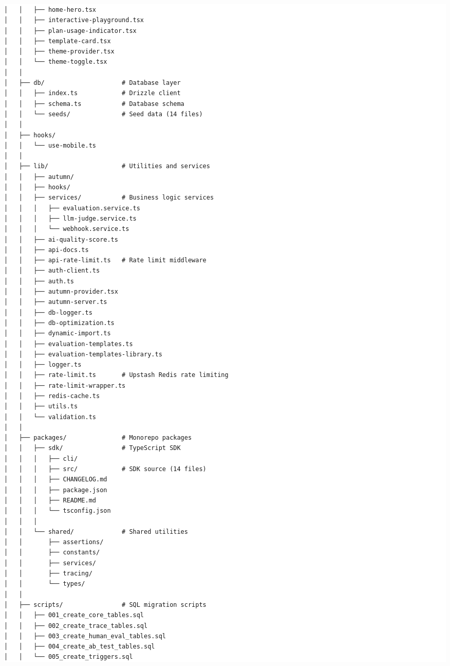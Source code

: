 ```
│   │   ├── home-hero.tsx
│   │   ├── interactive-playground.tsx
│   │   ├── plan-usage-indicator.tsx
│   │   ├── template-card.tsx
│   │   ├── theme-provider.tsx
│   │   └── theme-toggle.tsx
│   │
│   ├── db/                     # Database layer
│   │   ├── index.ts            # Drizzle client
│   │   ├── schema.ts           # Database schema
│   │   └── seeds/              # Seed data (14 files)
│   │
│   ├── hooks/
│   │   └── use-mobile.ts
│   │
│   ├── lib/                    # Utilities and services
│   │   ├── autumn/
│   │   ├── hooks/
│   │   ├── services/           # Business logic services
│   │   │   ├── evaluation.service.ts
│   │   │   ├── llm-judge.service.ts
│   │   │   └── webhook.service.ts
│   │   ├── ai-quality-score.ts
│   │   ├── api-docs.ts
│   │   ├── api-rate-limit.ts   # Rate limit middleware
│   │   ├── auth-client.ts
│   │   ├── auth.ts
│   │   ├── autumn-provider.tsx
│   │   ├── autumn-server.ts
│   │   ├── db-logger.ts
│   │   ├── db-optimization.ts
│   │   ├── dynamic-import.ts
│   │   ├── evaluation-templates.ts
│   │   ├── evaluation-templates-library.ts
│   │   ├── logger.ts
│   │   ├── rate-limit.ts       # Upstash Redis rate limiting
│   │   ├── rate-limit-wrapper.ts
│   │   ├── redis-cache.ts
│   │   ├── utils.ts
│   │   └── validation.ts
│   │
│   ├── packages/               # Monorepo packages
│   │   ├── sdk/                # TypeScript SDK
│   │   │   ├── cli/
│   │   │   ├── src/            # SDK source (14 files)
│   │   │   ├── CHANGELOG.md
│   │   │   ├── package.json
│   │   │   ├── README.md
│   │   │   └── tsconfig.json
│   │   │
│   │   └── shared/             # Shared utilities
│   │       ├── assertions/
│   │       ├── constants/
│   │       ├── services/
│   │       ├── tracing/
│   │       └── types/
│   │
│   ├── scripts/                # SQL migration scripts
│   │   ├── 001_create_core_tables.sql
│   │   ├── 002_create_trace_tables.sql
│   │   ├── 003_create_human_eval_tables.sql
│   │   ├── 004_create_ab_test_tables.sql
│   │   └── 005_create_triggers.sql
```